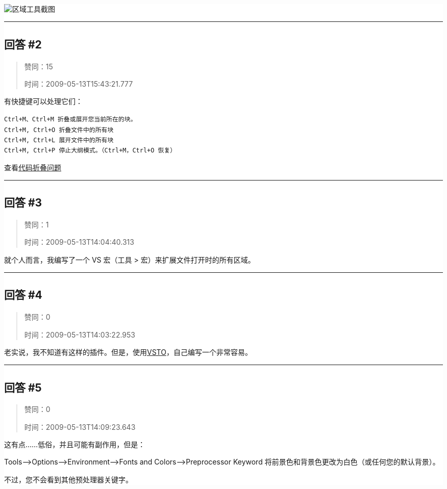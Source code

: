 ![区域工具截图](https://i.stack.imgur.com/nPFCK.png)

* * *

## 回答 #2

> 赞同：15
> 
> 时间：2009-05-13T15:43:21.777

有快捷键可以处理它们：

```
Ctrl+M、Ctrl+M 折叠或展开您当前所在的块。
Ctrl+M, Ctrl+O 折叠文件中的所有块
Ctrl+M, Ctrl+L 展开文件中的所有块
Ctrl+M, Ctrl+P 停止大纲模式。（Ctrl+M，Ctrl+O 恢复）

```

查看[代码折叠问题](https://blog.codinghorror.com/the-problem-with-code-folding/)

* * *

## 回答 #3

> 赞同：1
> 
> 时间：2009-05-13T14:04:40.313

就个人而言，我编写了一个 VS 宏（工具 > 宏）来扩展文件打开时的所有区域。

* * *

## 回答 #4

> 赞同：0
> 
> 时间：2009-05-13T14:03:22.953

老实说，我不知道有这样的插件。但是，使用[VSTO](http://msdn.microsoft.com/en-us/vsto/default.aspx)，自己编写一个非常容易。

* * *

## 回答 #5

> 赞同：0
> 
> 时间：2009-05-13T14:09:23.643

这有点……低俗，并且可能有副作用，但是：

Tools-->Options-->Environment-->Fonts and Colors-->Preprocessor Keyword 将前景色和背景色更改为白色（或任何您的默认背景）。

不过，您不会看到其他预处理器关键字。
